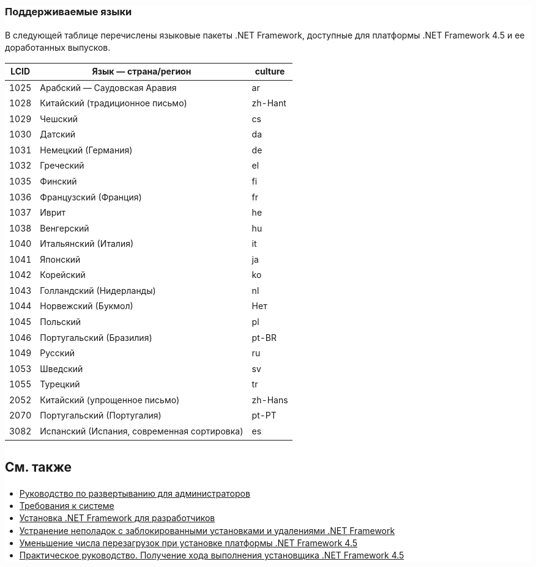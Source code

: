 ### <a name="supported-languages"></a>Поддерживаемые языки

В следующей таблице перечислены языковые пакеты .NET Framework, доступные для платформы .NET Framework 4.5 и ее доработанных выпусков.

|LCID|Язык — страна/регион|culture|
|----------|--------------------------------|-------------|
|1025|Арабский — Саудовская Аравия|ar|
|1028|Китайский (традиционное письмо)|zh-Hant|
|1029|Чешский|cs|
|1030|Датский|da|
|1031|Немецкий (Германия)|de|
|1032|Греческий|el|
|1035|Финский|fi|
|1036|Французский (Франция)|fr|
|1037|Иврит|he|
|1038|Венгерский|hu|
|1040|Итальянский (Италия)|it|
|1041|Японский|ja|
|1042|Корейский|ko|
|1043|Голландский (Нидерланды)|nl|
|1044|Норвежский (Букмол)|Нет|
|1045|Польский|pl|
|1046|Португальский (Бразилия)|pt-BR|
|1049|Русский|ru|
|1053|Шведский|sv|
|1055|Турецкий|tr|
|2052|Китайский (упрощенное письмо)|zh-Hans|
|2070|Португальский (Португалия)|pt-PT|
|3082|Испанский (Испания, современная сортировка)|es|

## <a name="see-also"></a>См. также

- [Руководство по развертыванию для администраторов](guide-for-administrators.md)
- [Требования к системе](../get-started/system-requirements.md)
- [Установка .NET Framework для разработчиков](../install/guide-for-developers.md)
- [Устранение неполадок с заблокированными установками и удалениями .NET Framework](../install/troubleshoot-blocked-installations-and-uninstallations.md)
- [Уменьшение числа перезагрузок при установке платформы .NET Framework 4.5](reducing-system-restarts.md)
- [Практическое руководство. Получение хода выполнения установщика .NET Framework 4.5](how-to-get-progress-from-the-dotnet-installer.md)
